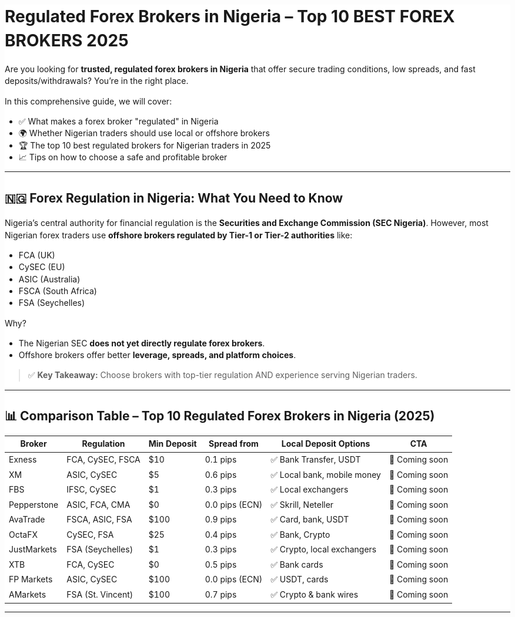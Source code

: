 # Regulated Forex Brokers in Nigeria – Top 10 BEST FOREX BROKERS 2025

Are you looking for **trusted, regulated forex brokers in Nigeria** that offer secure trading conditions, low spreads, and fast deposits/withdrawals? You’re in the right place.

In this comprehensive guide, we will cover:

* ✅ What makes a forex broker "regulated" in Nigeria
* 🌍 Whether Nigerian traders should use local or offshore brokers
* 🏆 The top 10 best regulated brokers for Nigerian traders in 2025
* 📈 Tips on how to choose a safe and profitable broker

---

## 🇳🇬 Forex Regulation in Nigeria: What You Need to Know

Nigeria’s central authority for financial regulation is the **Securities and Exchange Commission (SEC Nigeria)**. However, most Nigerian forex traders use **offshore brokers regulated by Tier-1 or Tier-2 authorities** like:

* FCA (UK)
* CySEC (EU)
* ASIC (Australia)
* FSCA (South Africa)
* FSA (Seychelles)

Why?

* The Nigerian SEC **does not yet directly regulate forex brokers**.
* Offshore brokers offer better **leverage, spreads, and platform choices**.

> ✅ **Key Takeaway:** Choose brokers with top-tier regulation AND experience serving Nigerian traders.

---

## 📊 Comparison Table – Top 10 Regulated Forex Brokers in Nigeria (2025)

| Broker      | Regulation        | Min Deposit | Spread from    | Local Deposit Options      | CTA            |
| ----------- | ----------------- | ----------- | -------------- | -------------------------- | -------------- |
| Exness      | FCA, CySEC, FSCA  | \$10        | 0.1 pips       | ✅ Bank Transfer, USDT      | 🔗 Coming soon |
| XM          | ASIC, CySEC       | \$5         | 0.6 pips       | ✅ Local bank, mobile money | 🔗 Coming soon |
| FBS         | IFSC, CySEC       | \$1         | 0.3 pips       | ✅ Local exchangers         | 🔗 Coming soon |
| Pepperstone | ASIC, FCA, CMA    | \$0         | 0.0 pips (ECN) | ✅ Skrill, Neteller         | 🔗 Coming soon |
| AvaTrade    | FSCA, ASIC, FSA   | \$100       | 0.9 pips       | ✅ Card, bank, USDT         | 🔗 Coming soon |
| OctaFX      | CySEC, FSA        | \$25        | 0.4 pips       | ✅ Bank, Crypto             | 🔗 Coming soon |
| JustMarkets | FSA (Seychelles)  | \$1         | 0.3 pips       | ✅ Crypto, local exchangers | 🔗 Coming soon |
| XTB         | FCA, CySEC        | \$0         | 0.5 pips       | ✅ Bank cards               | 🔗 Coming soon |
| FP Markets  | ASIC, CySEC       | \$100       | 0.0 pips (ECN) | ✅ USDT, cards              | 🔗 Coming soon |
| AMarkets    | FSA (St. Vincent) | \$100       | 0.7 pips       | ✅ Crypto & bank wires      | 🔗 Coming soon |

---